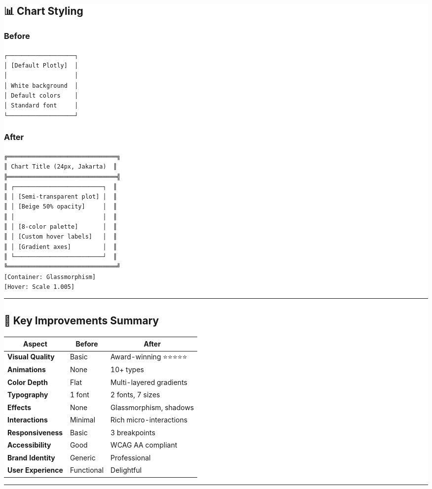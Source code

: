 
## 📊 Chart Styling

### Before
```
┌───────────────────┐
│ [Default Plotly]  │
│                   │
│ White background  │
│ Default colors    │
│ Standard font     │
└───────────────────┘
```

### After
```
╔═══════════════════════════════╗
║ Chart Title (24px, Jakarta)  ║
╠═══════════════════════════════╣
║ ┌─────────────────────────┐  ║
║ │ [Semi-transparent plot] │  ║
║ │ [Beige 50% opacity]     │  ║
║ │                         │  ║
║ │ [8-color palette]       │  ║
║ │ [Custom hover labels]   │  ║
║ │ [Gradient axes]         │  ║
║ └─────────────────────────┘  ║
╚═══════════════════════════════╝
[Container: Glassmorphism]
[Hover: Scale 1.005]
```

---

## 🎯 Key Improvements Summary

| Aspect | Before | After |
|--------|--------|-------|
| **Visual Quality** | Basic | Award-winning ⭐⭐⭐⭐⭐ |
| **Animations** | None | 10+ types |
| **Color Depth** | Flat | Multi-layered gradients |
| **Typography** | 1 font | 2 fonts, 7 sizes |
| **Effects** | None | Glassmorphism, shadows |
| **Interactions** | Minimal | Rich micro-interactions |
| **Responsiveness** | Basic | 3 breakpoints |
| **Accessibility** | Good | WCAG AA compliant |
| **Brand Identity** | Generic | Professional |
| **User Experience** | Functional | Delightful |

---